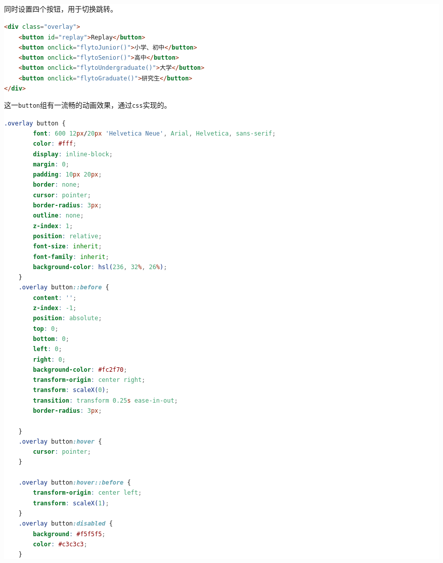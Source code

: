 同时设置四个按钮，用于切换跳转。

```html
<div class="overlay">
    <button id="replay">Replay</button>
    <button onclick="flytoJunior()">小学、初中</button>
    <button onclick="flytoSenior()">高中</button>
    <button onclick="flytoUndergraduate()">大学</button>
    <button onclick="flytoGraduate()">研究生</button>
</div>
```

这一`button`组有一流畅的动画效果，通过`css`实现的。

```css
.overlay button {
        font: 600 12px/20px 'Helvetica Neue', Arial, Helvetica, sans-serif;
        color: #fff;
        display: inline-block;
        margin: 0;
        padding: 10px 20px;
        border: none;
        cursor: pointer;
        border-radius: 3px;
        outline: none;
        z-index: 1;
        position: relative;
        font-size: inherit;
        font-family: inherit;
        background-color: hsl(236, 32%, 26%);
    }
    .overlay button::before {
        content: '';
        z-index: -1;
        position: absolute;
        top: 0;
        bottom: 0;
        left: 0;
        right: 0;
        background-color: #fc2f70;
        transform-origin: center right;
        transform: scaleX(0);
        transition: transform 0.25s ease-in-out;
        border-radius: 3px;

    }
    .overlay button:hover {
        cursor: pointer;
    }
    
    .overlay button:hover::before {
        transform-origin: center left;
        transform: scaleX(1);
    }
    .overlay button:disabled {
        background: #f5f5f5;
        color: #c3c3c3;
    }
```
